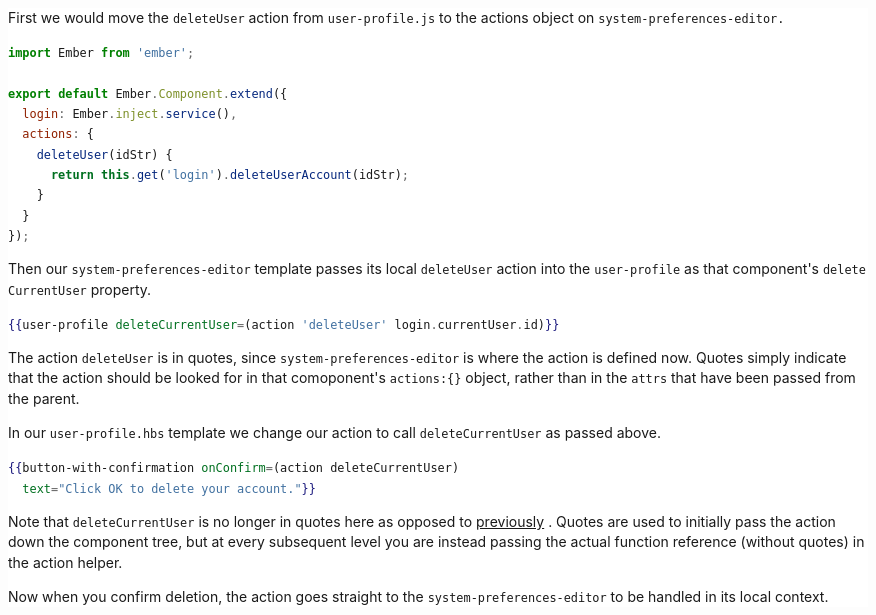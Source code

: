 First we would move the `deleteUser` action from `user-profile.js` to the actions object on `system-preferences-editor.`
```app/components/system-preferences-editor.js
import Ember from 'ember';

export default Ember.Component.extend({
  login: Ember.inject.service(),
  actions: {
    deleteUser(idStr) {
      return this.get('login').deleteUserAccount(idStr);
    }
  }
});
```
Then our `system-preferences-editor` template passes its local `deleteUser` action into the `user-profile` as that
component's `deleteCurrentUser` property.

```app/templates/components/system-preferences-editor.hbs
{{user-profile deleteCurrentUser=(action 'deleteUser' login.currentUser.id)}}
```
The action `deleteUser` is in quotes, since `system-preferences-editor` is where the action is defined now. Quotes simply indicate that the action should be looked for in that comoponent's `actions:{}` object, rather than in the `attrs` that have been passed from the parent.

In our `user-profile.hbs` template we change our action to call `deleteCurrentUser` as passed above.

```app/templates/components/user-profile.hbs
{{button-with-confirmation onConfirm=(action deleteCurrentUser)
  text="Click OK to delete your account."}}
```

Note that `deleteCurrentUser` is no longer in quotes here as opposed to [previously](#toc_passing-the-action-to-the-component) . Quotes are used to initially pass the action down the component tree, but at every subsequent level you are instead passing the actual function reference (without quotes) in the action helper.

Now when you confirm deletion, the action goes straight to the `system-preferences-editor` to be handled in its local context.

